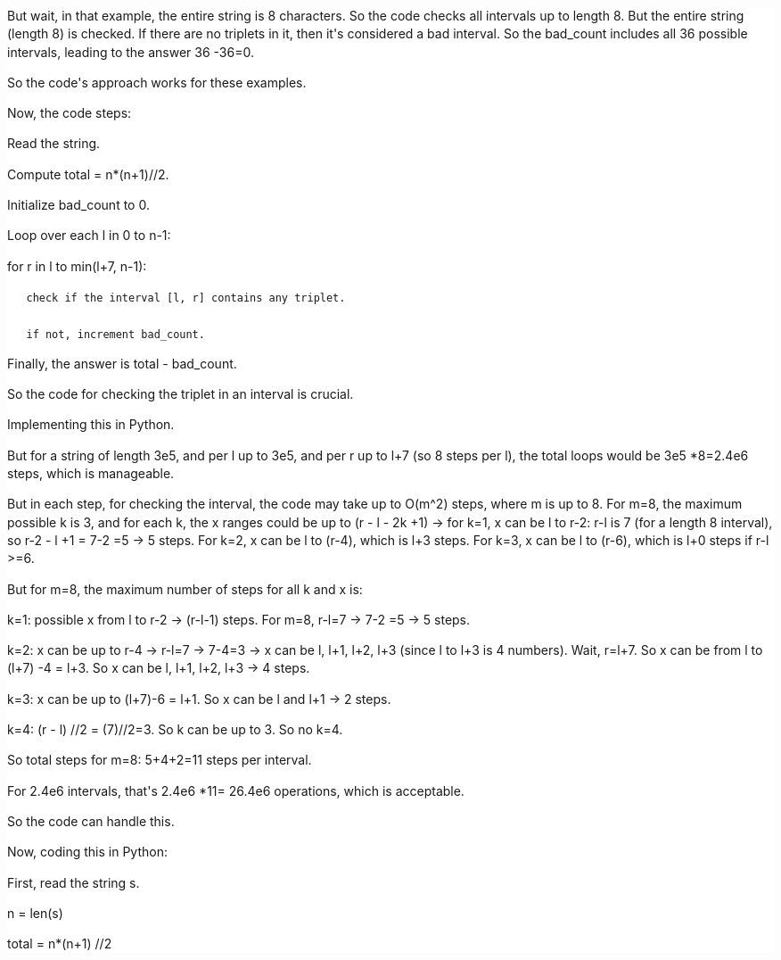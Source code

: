 But wait, in that example, the entire string is 8 characters. So the code checks all intervals up to length 8. But the entire string (length 8) is checked. If there are no triplets in it, then it's considered a bad interval. So the bad_count includes all 36 possible intervals, leading to the answer 36 -36=0.

So the code's approach works for these examples.

Now, the code steps:

Read the string.

Compute total = n*(n+1)//2.

Initialize bad_count to 0.

Loop over each l in 0 to n-1:

   for r in l to min(l+7, n-1):

       check if the interval [l, r] contains any triplet.

       if not, increment bad_count.

Finally, the answer is total - bad_count.

So the code for checking the triplet in an interval is crucial.

Implementing this in Python.

But for a string of length 3e5, and per l up to 3e5, and per r up to l+7 (so 8 steps per l), the total loops would be 3e5 *8=2.4e6 steps, which is manageable.

But in each step, for checking the interval, the code may take up to O(m^2) steps, where m is up to 8. For m=8, the maximum possible k is 3, and for each k, the x ranges could be up to (r - l - 2k +1) → for k=1, x can be l to r-2: r-l is 7 (for a length 8 interval), so r-2 - l +1 = 7-2 =5 → 5 steps. For k=2, x can be l to (r-4), which is l+3 steps. For k=3, x can be l to (r-6), which is l+0 steps if r-l >=6.

But for m=8, the maximum number of steps for all k and x is:

k=1: possible x from l to r-2 → (r-l-1) steps. For m=8, r-l=7 → 7-2 =5 → 5 steps.

k=2: x can be up to r-4 → r-l=7 → 7-4=3 → x can be l, l+1, l+2, l+3 (since l to l+3 is 4 numbers). Wait, r=l+7. So x can be from l to (l+7) -4 = l+3. So x can be l, l+1, l+2, l+3 → 4 steps.

k=3: x can be up to (l+7)-6 = l+1. So x can be l and l+1 → 2 steps.

k=4: (r - l) //2 = (7)//2=3. So k can be up to 3. So no k=4.

So total steps for m=8: 5+4+2=11 steps per interval.

For 2.4e6 intervals, that's 2.4e6 *11= 26.4e6 operations, which is acceptable.

So the code can handle this.

Now, coding this in Python:

First, read the string s.

n = len(s)

total = n*(n+1) //2
